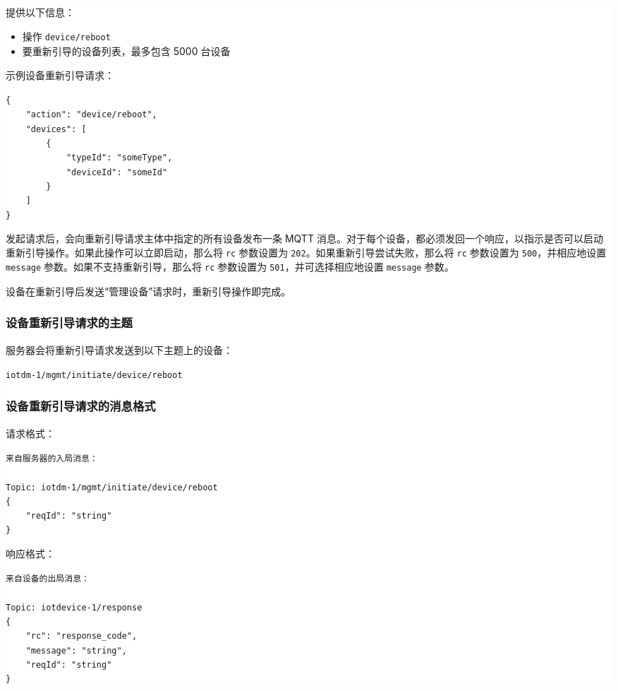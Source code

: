 提供以下信息：

- 操作 `device/reboot`
- 要重新引导的设备列表，最多包含 5000 台设备

示例设备重新引导请求：

```
{
    "action": "device/reboot",
    "devices": [
        {
            "typeId": "someType",
            "deviceId": "someId"
        }
    ]
}
```

发起请求后，会向重新引导请求主体中指定的所有设备发布一条 MQTT 消息。对于每个设备，都必须发回一个响应，以指示是否可以启动重新引导操作。如果此操作可以立即启动，那么将 `rc` 参数设置为 `202`。如果重新引导尝试失败，那么将 `rc` 参数设置为 `500`，并相应地设置 `message` 参数。如果不支持重新引导，那么将 `rc` 参数设置为 `501`，并可选择相应地设置 `message` 参数。

设备在重新引导后发送“管理设备”请求时，重新引导操作即完成。

### 设备重新引导请求的主题

服务器会将重新引导请求发送到以下主题上的设备：

```
iotdm-1/mgmt/initiate/device/reboot
```

### 设备重新引导请求的消息格式


请求格式：

```
来自服务器的入局消息：

Topic: iotdm-1/mgmt/initiate/device/reboot
{
    "reqId": "string"
}
```

响应格式：

```
来自设备的出局消息：

Topic: iotdevice-1/response
{
    "rc": "response_code",
    "message": "string",
    "reqId": "string"
}
```
